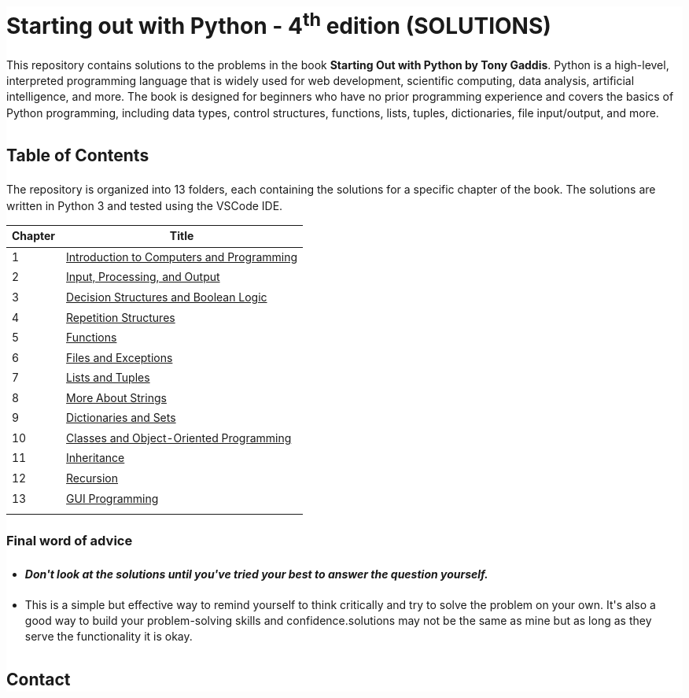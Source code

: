 # Starting out with Python - 4<sup>th</sup> edition (SOLUTIONS)

This repository contains solutions to the problems in the book **Starting Out with Python by Tony Gaddis**. Python is a high-level, interpreted programming language that is widely used for web development, scientific computing, data analysis, artificial intelligence, and more. The book is designed for beginners who have no prior programming experience and covers the basics of Python programming, including data types, control structures, functions, lists, tuples, dictionaries, file input/output, and more.

## Table of Contents

The repository is organized into 13 folders, each containing the solutions for a specific chapter of the book. The solutions are written in Python 3 and tested using the VSCode IDE.

| Chapter | Title |
| ------- | ----- |
| 1 | [Introduction to Computers and Programming](./Chapter-01/README.md) |
| 2 | [Input, Processing, and Output](./Chapter-02/README.md) |
| 3 | [Decision Structures and Boolean Logic](./Chapter-02/README.md)|
| 4 | [Repetition Structures](./Chapter-04/README.md) |
| 5 | [Functions](./Chapter-05/README.md) |
| 6 | [Files and Exceptions](./Chapter-06/README.md) |
| 7 | [Lists and Tuples](./Chapter-07/README.md) |
| 8 | [More About Strings](./Chapter-08/README.md) |
| 9 | [Dictionaries and Sets](./Chapter-09/README.md) |
| 10 | [Classes and Object-Oriented Programming](./Chapter-10/README.md) |
| 11 | [Inheritance](./Chapter-11/README.md) |
| 12 | [Recursion](./Chapter-12/README.md) |
| 13 | [GUI Programming](./Chapter-13/README.md) |
| |

### Final word of advice
- ####  *Don't look at the solutions until you've tried your best to answer the question yourself.*
- This is a simple but effective way to remind yourself to think critically and try to solve the problem on your own. It's also a good way to build your problem-solving skills and confidence.solutions may not be the same as mine but as long as they serve the functionality it is okay.
  

## Contact
